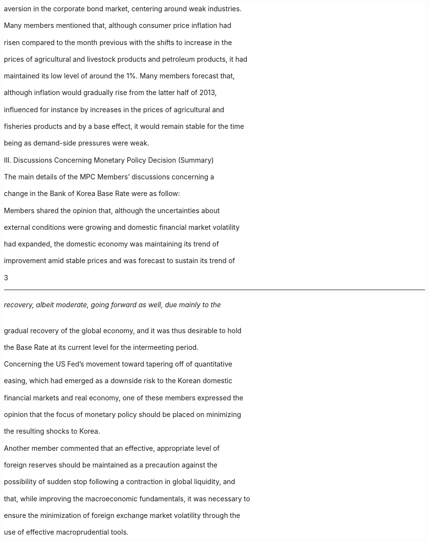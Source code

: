  aversion in the corporate bond market, centering around weak industries.

 Many members mentioned that, although consumer price inflation had

 risen compared to the month previous with the shifts to increase in the

 prices of agricultural and livestock products and petroleum products, it had

 maintained its low level of around the 1%. Many members forecast that,

 although inflation would gradually rise from the latter half of 2013,

 influenced for instance by increases in the prices of agricultural and

 fisheries products and by a base effect, it would remain stable for the time

 being as demand-side pressures were weak.

 Ⅲ. Discussions Concerning Monetary Policy Decision (Summary)

 The main details of the MPC Members’ discussions concerning a

 change in the Bank of Korea Base Rate were as follow:

  Members shared the opinion that, although the uncertainties about

 external conditions were growing and domestic financial market volatility

 had expanded, the domestic economy was maintaining its trend of

 improvement amid stable prices and was forecast to sustain its trend of

3


-----

###### recovery, albeit moderate, going forward as well, due mainly to the

 gradual recovery of the global economy, and it was thus desirable to hold

 the Base Rate at its current level for the intermeeting period.

 Concerning the US Fed’s movement toward tapering off of quantitative

 easing, which had emerged as a downside risk to the Korean domestic

 financial markets and real economy, one of these members expressed the

 opinion that the focus of monetary policy should be placed on minimizing

 the resulting shocks to Korea.

 Another member commented that an effective, appropriate level of

 foreign reserves should be maintained as a precaution against the

 possibility of sudden stop following a contraction in global liquidity, and

 that, while improving the macroeconomic fundamentals, it was necessary to

 ensure the minimization of foreign exchange market volatility through the

 use of effective macroprudential tools. 
